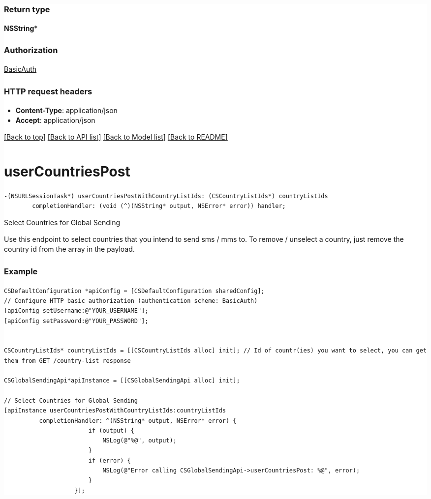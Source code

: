 ### Return type

**NSString***

### Authorization

[BasicAuth](../README.md#BasicAuth)

### HTTP request headers

 - **Content-Type**: application/json
 - **Accept**: application/json

[[Back to top]](#) [[Back to API list]](../README.md#documentation-for-api-endpoints) [[Back to Model list]](../README.md#documentation-for-models) [[Back to README]](../README.md)

# **userCountriesPost**
```objc
-(NSURLSessionTask*) userCountriesPostWithCountryListIds: (CSCountryListIds*) countryListIds
        completionHandler: (void (^)(NSString* output, NSError* error)) handler;
```

Select Countries for Global Sending

Use this endpoint to select countries that you intend to send sms / mms to. To remove / unselect a country, just remove the country id from the array in the payload.

### Example 
```objc
CSDefaultConfiguration *apiConfig = [CSDefaultConfiguration sharedConfig];
// Configure HTTP basic authorization (authentication scheme: BasicAuth)
[apiConfig setUsername:@"YOUR_USERNAME"];
[apiConfig setPassword:@"YOUR_PASSWORD"];


CSCountryListIds* countryListIds = [[CSCountryListIds alloc] init]; // Id of countr(ies) you want to select, you can get them from GET /country-list response

CSGlobalSendingApi*apiInstance = [[CSGlobalSendingApi alloc] init];

// Select Countries for Global Sending
[apiInstance userCountriesPostWithCountryListIds:countryListIds
          completionHandler: ^(NSString* output, NSError* error) {
                        if (output) {
                            NSLog(@"%@", output);
                        }
                        if (error) {
                            NSLog(@"Error calling CSGlobalSendingApi->userCountriesPost: %@", error);
                        }
                    }];
```
